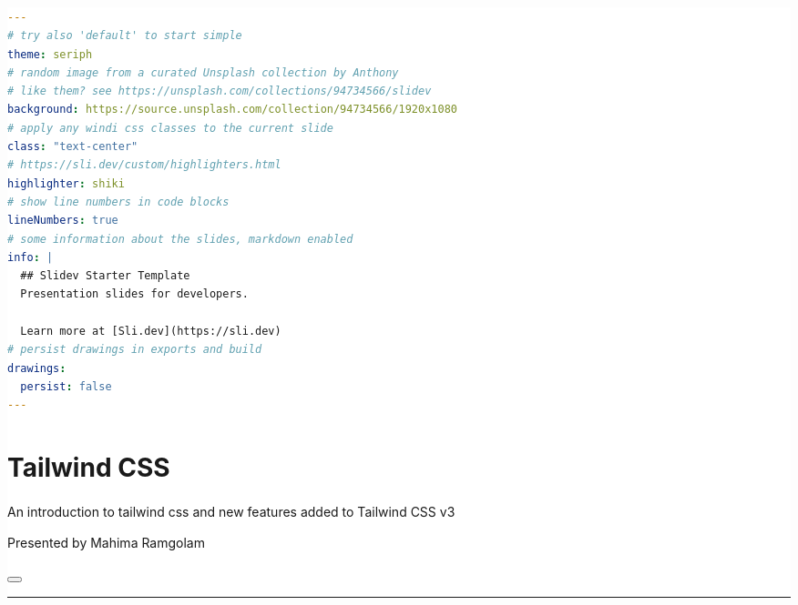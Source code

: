 ```yaml
---
# try also 'default' to start simple
theme: seriph
# random image from a curated Unsplash collection by Anthony
# like them? see https://unsplash.com/collections/94734566/slidev
background: https://source.unsplash.com/collection/94734566/1920x1080
# apply any windi css classes to the current slide
class: "text-center"
# https://sli.dev/custom/highlighters.html
highlighter: shiki
# show line numbers in code blocks
lineNumbers: true
# some information about the slides, markdown enabled
info: |
  ## Slidev Starter Template
  Presentation slides for developers.

  Learn more at [Sli.dev](https://sli.dev)
# persist drawings in exports and build
drawings:
  persist: false
---
```


# Tailwind CSS

An introduction to tailwind css and
new features added to Tailwind CSS v3

Presented by Mahima Ramgolam

<div class="pt-12">
  <span @click="$slidev.nav.next" class="px-2 py-1 rounded cursor-pointer" hover="bg-white bg-opacity-10">
    <carbon:arrow-right class="inline"/>
  </span>
</div>

<div class="abs-br m-6 flex gap-2">
  <button @click="$slidev.nav.openInEditor()" title="Open in Editor" class="text-xl icon-btn opacity-50 !border-none !hover:text-white">
    <carbon:edit />
  </button>
  <a href="https://github.com/slidevjs/slidev" target="_blank" alt="GitHub"
    class="text-xl icon-btn opacity-50 !border-none !hover:text-white">
    <carbon-logo-github />
  </a>
</div>



---
